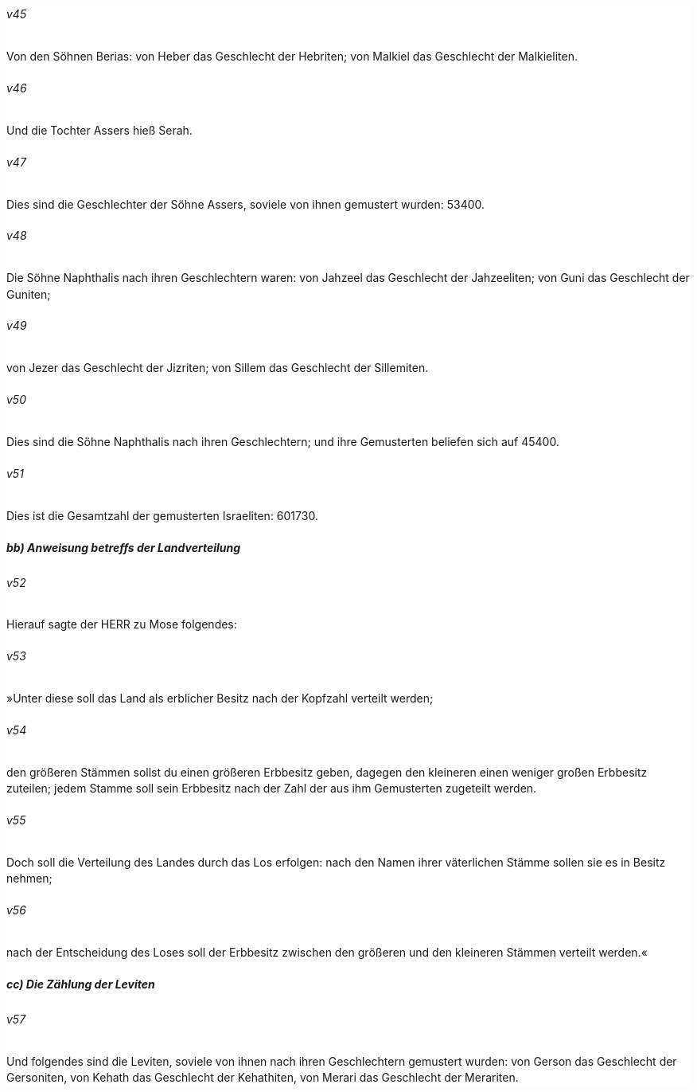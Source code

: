 ###### v45
Von den Söhnen Berias: von Heber das Geschlecht der Hebriten; von Malkiel das Geschlecht der Malkieliten.

###### v46
Und die Tochter Assers hieß Serah.

###### v47
Dies sind die Geschlechter der Söhne Assers, soviele von ihnen gemustert wurden: 53400.


###### v48
Die Söhne Naphthalis nach ihren Geschlechtern waren: von Jahzeel das Geschlecht der Jahzeeliten; von Guni das Geschlecht der Guniten;

###### v49
von Jezer das Geschlecht der Jizriten; von Sillem das Geschlecht der Sillemiten.

###### v50
Dies sind die Söhne Naphthalis nach ihren Geschlechtern; und ihre Gemusterten beliefen sich auf 45400.


###### v51
Dies ist die Gesamtzahl der gemusterten Israeliten: 601730.

##### bb) Anweisung betreffs der Landverteilung


###### v52
Hierauf sagte der HERR zu Mose folgendes:

###### v53
»Unter diese soll das Land als erblicher Besitz nach der Kopfzahl verteilt werden;

###### v54
den größeren Stämmen sollst du einen größeren Erbbesitz geben, dagegen den kleineren einen weniger großen Erbbesitz zuteilen; jedem Stamme soll sein Erbbesitz nach der Zahl der aus ihm Gemusterten zugeteilt werden.

###### v55
Doch soll die Verteilung des Landes durch das Los erfolgen: nach den Namen ihrer väterlichen Stämme sollen sie es in Besitz nehmen;

###### v56
nach der Entscheidung des Loses soll der Erbbesitz zwischen den größeren und den kleineren Stämmen verteilt werden.«

##### cc) Die Zählung der Leviten


###### v57
Und folgendes sind die Leviten, soviele von ihnen nach ihren Geschlechtern gemustert wurden: von Gerson das Geschlecht der Gersoniten, von Kehath das Geschlecht der Kehathiten, von Merari das Geschlecht der Merariten.
